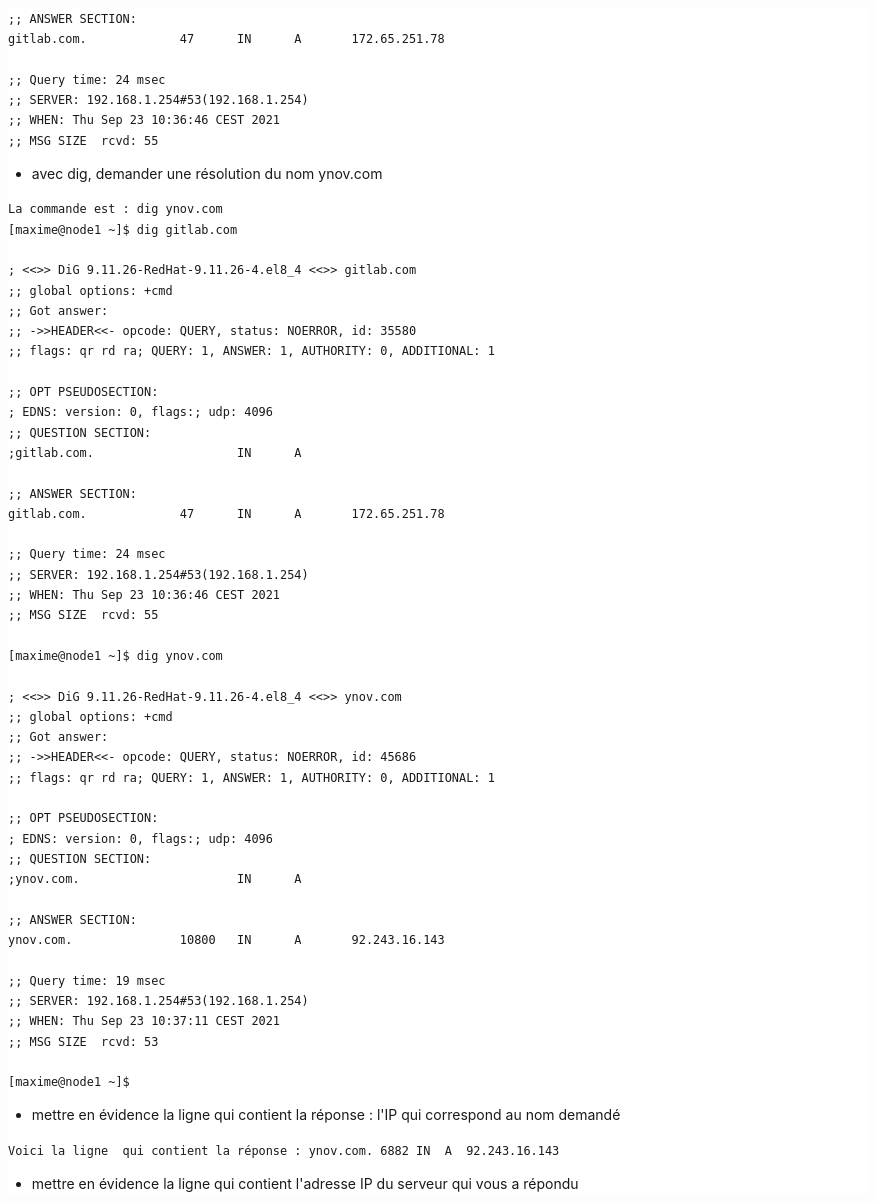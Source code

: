 ```
;; ANSWER SECTION:
gitlab.com.             47      IN      A       172.65.251.78

;; Query time: 24 msec
;; SERVER: 192.168.1.254#53(192.168.1.254)
;; WHEN: Thu Sep 23 10:36:46 CEST 2021
;; MSG SIZE  rcvd: 55
```
* avec dig, demander une résolution du nom ynov.com
```
La commande est : dig ynov.com
[maxime@node1 ~]$ dig gitlab.com

; <<>> DiG 9.11.26-RedHat-9.11.26-4.el8_4 <<>> gitlab.com
;; global options: +cmd
;; Got answer:
;; ->>HEADER<<- opcode: QUERY, status: NOERROR, id: 35580
;; flags: qr rd ra; QUERY: 1, ANSWER: 1, AUTHORITY: 0, ADDITIONAL: 1

;; OPT PSEUDOSECTION:
; EDNS: version: 0, flags:; udp: 4096
;; QUESTION SECTION:
;gitlab.com.                    IN      A

;; ANSWER SECTION:
gitlab.com.             47      IN      A       172.65.251.78

;; Query time: 24 msec
;; SERVER: 192.168.1.254#53(192.168.1.254)
;; WHEN: Thu Sep 23 10:36:46 CEST 2021
;; MSG SIZE  rcvd: 55

[maxime@node1 ~]$ dig ynov.com

; <<>> DiG 9.11.26-RedHat-9.11.26-4.el8_4 <<>> ynov.com
;; global options: +cmd
;; Got answer:
;; ->>HEADER<<- opcode: QUERY, status: NOERROR, id: 45686
;; flags: qr rd ra; QUERY: 1, ANSWER: 1, AUTHORITY: 0, ADDITIONAL: 1

;; OPT PSEUDOSECTION:
; EDNS: version: 0, flags:; udp: 4096
;; QUESTION SECTION:
;ynov.com.                      IN      A

;; ANSWER SECTION:
ynov.com.               10800   IN      A       92.243.16.143

;; Query time: 19 msec
;; SERVER: 192.168.1.254#53(192.168.1.254)
;; WHEN: Thu Sep 23 10:37:11 CEST 2021
;; MSG SIZE  rcvd: 53

[maxime@node1 ~]$
```
* mettre en évidence la ligne qui contient la réponse : l'IP qui correspond au nom demandé
```
Voici la ligne  qui contient la réponse : ynov.com. 6882 IN  A  92.243.16.143
```
* mettre en évidence la ligne qui contient l'adresse IP du serveur qui vous a répondu
